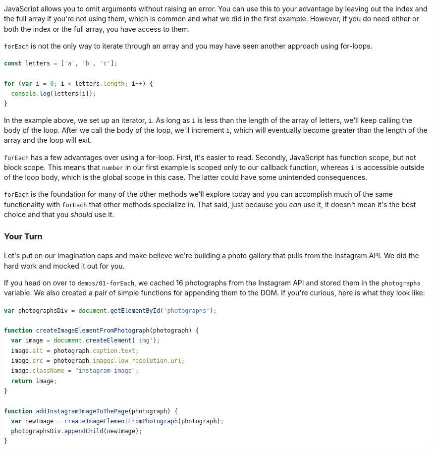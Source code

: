 JavaScript allows you to omit arguments without raising an error. You can use this to your advantage by leaving out the index and the full array if you're not using them, which is common and what we did in the first example. However, if you do need either or both the index or the full array, you have access to them.

`forEach` is not the only way to iterate through an array and you may have seen another approach using for-loops.

```js
const letters = ['a', 'b', 'c'];

for (var i = 0; i < letters.length; i++) {
  console.log(letters[i]);
}
```

In the example above, we set up an iterator, `i`. As long as `i` is less than the length of the array of letters, we'll keep calling the body of the loop. After we call the body of the loop, we'll increment `i`, which will eventually become greater than the length of the array and the loop will exit.

`forEach` has a few advantages over using a for-loop. First, it's easier to read. Secondly, JavaScript has function scope, but not block scope. This means that `number` in our first example is scoped only to our callback function, whereas `i` is accessible outside of the loop body, which is the global scope in this case. The latter could have some unintended consequences.

`forEach` is the foundation for many of the other methods we'll explore today and you can accomplish much of the same functionality with `forEach` that other methods specialize in. That said, just because you _can_ use it, it doesn't mean it's the best choice and that you _should_ use it.

### Your Turn

Let's put on our imagination caps and make believe we're building a photo gallery that pulls from the Instagram API. We did the hard work and mocked it out for you.

If you head on over to `demos/01-forEach`, we cached 16 photographs from the Instagram API and stored them in the `photographs` variable. We also created a pair of simple functions for appending them to the DOM. If you're curious, here is what they look like:

```js
var photographsDiv = document.getElementById('photographs');

function createImageElementFromPhotograph(photograph) {
  var image = document.createElement('img');
  image.alt = photograph.caption.text;
  image.src = photograph.images.low_resolution.url;
  image.className = "instagram-image";
  return image;
}

function addInstagramImageToThePage(photograph) {
  var newImage = createImageElementFromPhotograph(photograph);
  photographsDiv.appendChild(newImage);
}
```


[Mocha]: http://mochajs.com/
[somefill]: https://developer.mozilla.org/en-US/docs/Web/JavaScript/Reference/Global_Objects/Array/some#Polyfill
[everyfill]: https://developer.mozilla.org/en-US/docs/Web/JavaScript/Reference/Global_Objects/Array/every#Polyfill